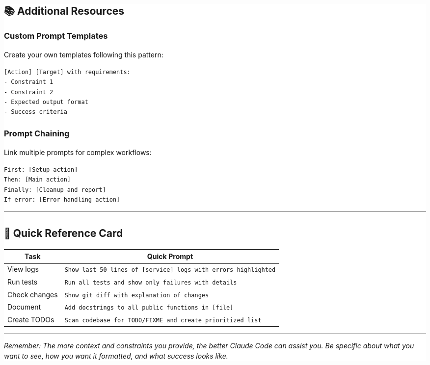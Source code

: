 ## 📚 Additional Resources

### Custom Prompt Templates
Create your own templates following this pattern:
```
[Action] [Target] with requirements:
- Constraint 1
- Constraint 2
- Expected output format
- Success criteria
```

### Prompt Chaining
Link multiple prompts for complex workflows:
```
First: [Setup action]
Then: [Main action]
Finally: [Cleanup and report]
If error: [Error handling action]
```

---

## 🎯 Quick Reference Card

| Task | Quick Prompt |
|------|--------------|
| View logs | `Show last 50 lines of [service] logs with errors highlighted` |
| Run tests | `Run all tests and show only failures with details` |
| Check changes | `Show git diff with explanation of changes` |
| Document | `Add docstrings to all public functions in [file]` |
| Create TODOs | `Scan codebase for TODO/FIXME and create prioritized list` |

---

*Remember: The more context and constraints you provide, the better Claude Code can assist you. Be specific about what you want to see, how you want it formatted, and what success looks like.*
